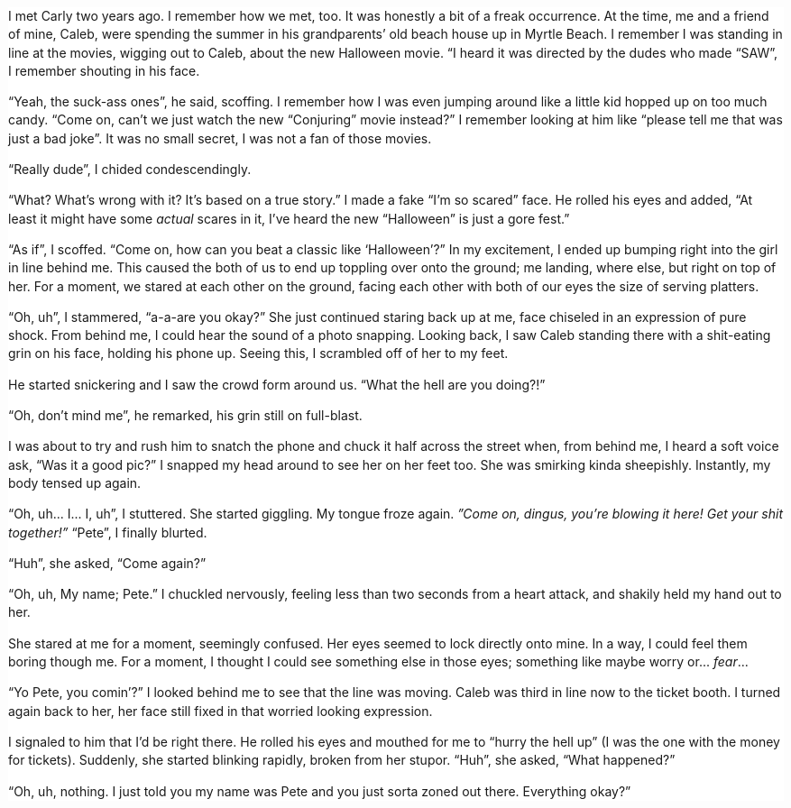 I met Carly two years ago. I remember how we met, too. It was honestly a bit of a freak occurrence. At the time, me and a friend of mine, Caleb, were spending the summer in his grandparents’ old beach house up in Myrtle Beach. I remember I was standing in line at the movies, wigging out to Caleb, about the new Halloween movie. “I heard it was directed by the dudes who made “SAW”, I remember shouting in his face.

“Yeah, the suck-ass ones”, he said, scoffing. I remember how I was even jumping around like a little kid hopped up on too much candy. “Come on, can’t we just watch the new “Conjuring” movie instead?” I remember looking at him like “please tell me that was just a bad joke”. It was no small secret, I was not a fan of those movies.

“Really dude”, I chided condescendingly. 

“What? What’s wrong with it? It’s based on a true story.” I made a fake “I’m so scared” face. He rolled his eyes and added, “At least it might have some *actual* scares in it, I’ve heard the new “Halloween” is just a gore fest.” 

“As if”, I scoffed. “Come on, how can you beat a classic like ‘Halloween’?” In my excitement, I ended up bumping right into the girl in line behind me. This caused the both of us to end up toppling over onto the ground; me landing, where else, but right on top of her. For a moment, we stared at each other on the ground, facing each other with both of our eyes the size of serving platters.

“Oh, uh”, I stammered, “a-a-are you okay?” She just continued staring back up at me, face chiseled in an expression of pure shock. From behind me, I could hear the sound of a photo snapping. Looking back, I saw Caleb standing there with a shit-eating grin on his face, holding his phone up. Seeing this, I scrambled off of her to my feet. 

He started snickering and I saw the crowd form around us. “What the hell are you doing?!”

“Oh, don’t mind me”, he remarked, his grin still on full-blast. 

I was about to try and rush him to snatch the phone and chuck it half across the street when, from behind me, I heard a soft voice ask, “Was it a good pic?” I snapped my head around to see her on her feet too. She was smirking kinda sheepishly. Instantly, my body tensed up again.

“Oh, uh... I... I, uh”, I stuttered. She started giggling. My tongue froze again. *”Come on, dingus, you’re blowing it here! Get your shit together!”* “Pete”, I finally blurted.

“Huh”, she asked, “Come again?”

“Oh, uh, My name; Pete.” I chuckled nervously, feeling less than two seconds from a heart attack, and shakily held my hand out to her. 

She stared at me for a moment, seemingly confused. Her eyes seemed to lock directly onto mine. In a way, I could feel them boring though me. For a moment, I thought I could see something else in those eyes; something like maybe worry or... *fear*...

“Yo Pete, you comin’?” I looked behind me to see that the line was moving. Caleb was third in line now to the ticket booth. I turned again back to her, her face still fixed in that worried looking expression. 

I signaled to him that I’d be right there. He rolled his eyes and mouthed for me to “hurry the hell up” (I was the one with the money for tickets). Suddenly, she started blinking rapidly, broken from her stupor. “Huh”, she asked, “What happened?”

“Oh, uh, nothing. I just told you my name was Pete and you just sorta zoned out there. Everything okay?”
